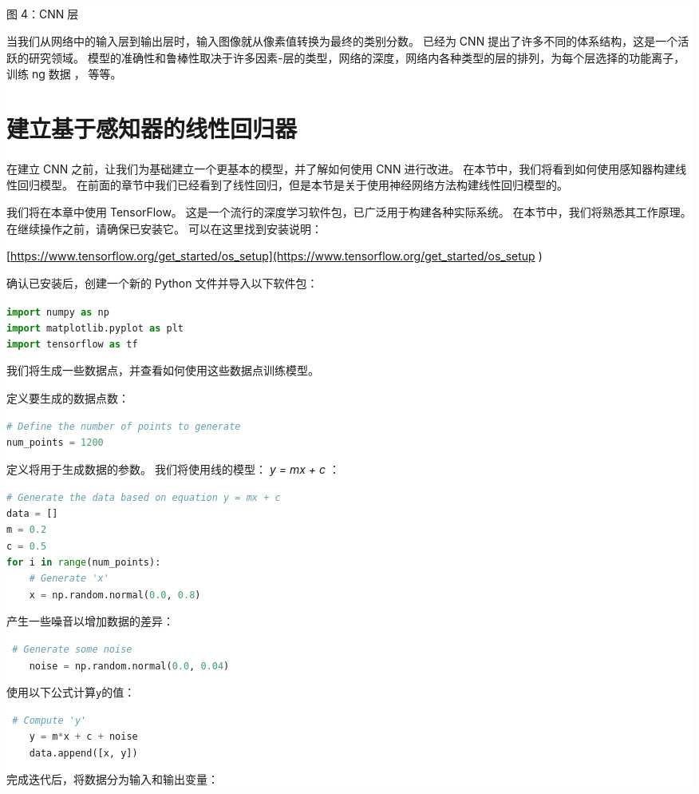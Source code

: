图 4：CNN 层

当我们从网络中的输入层到输出层时，输入图像就从像素值转换为最终的类别分数。 已经为 CNN 提出了许多不同的体系结构，这是一个活跃的研究领域。 模型的准确性和鲁棒性取决于许多因素-层的类型，网络的深度，网络内各种类型的层的排列，为每个层选择的功能离子，训练 ng 数据 ， 等等。

# 建立基于感知器的线性回归器

在建立 CNN 之前，让我们为基础建立一个更基本的模型，并了解如何使用 CNN 进行改进。 在本节中，我们将看到如何使用感知器构建线性回归模型。 在前面的章节中我们已经看到了线性回归，但是本节是关于使用神经网络方法构建线性回归模型的。

我们将在本章中使用 TensorFlow。 这是一个流行的深度学习软件包，已广泛用于构建各种实际系统。 在本节中，我们将熟悉其工作原理。 在继续操作之前，请确保已安装它。 可以在这里找到安装说明：

[https://www.tensorflow.org/get_started/os_setup](https://www.tensorflow.org/get_started/os_setup )

确认已安装后，创建一个新的 Python 文件并导入以下软件包：

```py
import numpy as np
import matplotlib.pyplot as plt
import tensorflow as tf 
```

我们将生成一些数据点，并查看如何使用这些数据点训练模型。

定义要生成的数据点数：

```py
# Define the number of points to generate
num_points = 1200 
```

定义将用于生成数据的参数。 我们将使用线的模型： *y = mx + c* ：

```py
# Generate the data based on equation y = mx + c
data = []
m = 0.2
c = 0.5
for i in range(num_points):
    # Generate 'x'
    x = np.random.normal(0.0, 0.8) 
```

产生一些噪音以增加数据的差异：

```py
 # Generate some noise
    noise = np.random.normal(0.0, 0.04) 
```

使用以下公式计算`y`的值：

```py
 # Compute 'y'
    y = m*x + c + noise
    data.append([x, y]) 
```

完成迭代后，将数据分为输入和输出变量：
